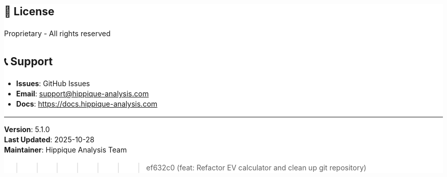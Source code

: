## 📝 License

Proprietary - All rights reserved

## 📞 Support

- **Issues**: GitHub Issues
- **Email**: support@hippique-analysis.com
- **Docs**: https://docs.hippique-analysis.com

---

**Version**: 5.1.0  
**Last Updated**: 2025-10-28  
**Maintainer**: Hippique Analysis Team
>>>>>>> ef632c0 (feat: Refactor EV calculator and clean up git repository)
